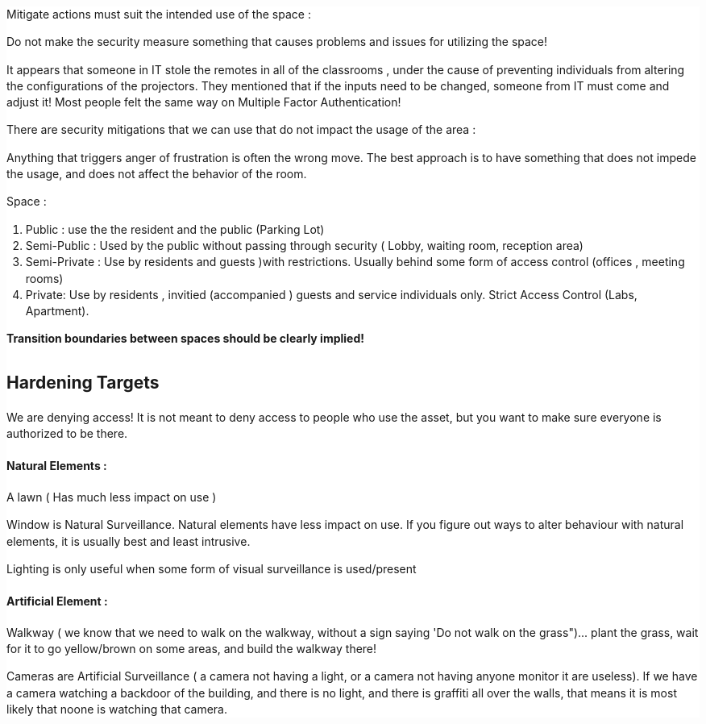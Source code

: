 
Mitigate actions must suit the intended use of the space : 

Do not make the security measure something that causes problems and issues for utilizing the space!

It appears that someone in IT stole the remotes in all of the classrooms , under the cause of preventing individuals from altering the configurations of the projectors. They mentioned that if the inputs need to be changed, someone from IT must come and adjust it! Most people felt the same way on Multiple Factor Authentication!


There are security mitigations that we can use that do not impact the usage of the area : 

Anything that triggers anger of frustration is often the wrong move. 
The best approach is to have something that does not impede the usage, and does not affect the behavior of the room. 



Space : 



1. Public : use the the resident and the public (Parking Lot)
2. Semi-Public : Used by the public without passing through security ( Lobby, waiting room, reception area)
3. Semi-Private : Use by residents and guests )with restrictions. Usually behind some form of access control (offices , meeting rooms) 
4. Private: Use by residents , invitied (accompanied ) guests and service individuals only. Strict Access Control (Labs, Apartment). 



**Transition boundaries between spaces should be clearly implied!**




## Hardening Targets 



We are denying access! It is not meant to deny access to people who use the asset, but you want to make sure everyone is authorized to be there.



#### Natural Elements :


A lawn  ( Has much less impact on use )

Window is Natural Surveillance. Natural elements have less impact on use. If you figure out ways to alter behaviour with natural elements, it is usually best and least intrusive. 

Lighting is only useful when some form of visual surveillance is used/present 

#### Artificial Element : 

Walkway ( we know that we need to walk on the walkway, without a sign saying 'Do not walk on the grass")... plant the grass, wait for it to go yellow/brown on some areas, and build the walkway there!

Cameras are Artificial Surveillance ( a camera not having a light, or a camera not having anyone monitor it are useless). If we have a camera watching a backdoor of the building, and there is no light, and there is graffiti all over the walls, that means it is most likely that noone is watching that camera.
